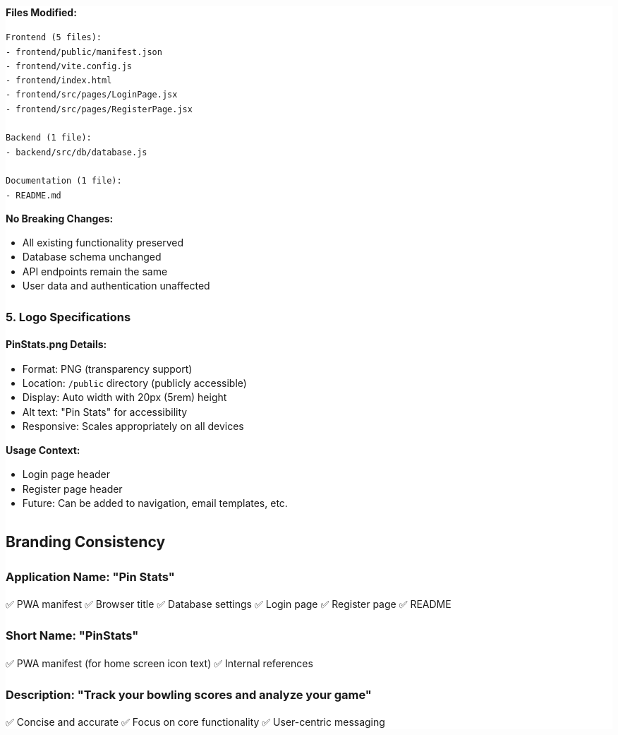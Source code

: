 **Files Modified:**
```
Frontend (5 files):
- frontend/public/manifest.json
- frontend/vite.config.js
- frontend/index.html
- frontend/src/pages/LoginPage.jsx
- frontend/src/pages/RegisterPage.jsx

Backend (1 file):
- backend/src/db/database.js

Documentation (1 file):
- README.md
```

**No Breaking Changes:**
- All existing functionality preserved
- Database schema unchanged
- API endpoints remain the same
- User data and authentication unaffected

### 5. Logo Specifications

**PinStats.png Details:**
- Format: PNG (transparency support)
- Location: `/public` directory (publicly accessible)
- Display: Auto width with 20px (5rem) height
- Alt text: "Pin Stats" for accessibility
- Responsive: Scales appropriately on all devices

**Usage Context:**
- Login page header
- Register page header
- Future: Can be added to navigation, email templates, etc.

## Branding Consistency

### Application Name: "Pin Stats"
✅ PWA manifest
✅ Browser title
✅ Database settings
✅ Login page
✅ Register page
✅ README

### Short Name: "PinStats"
✅ PWA manifest (for home screen icon text)
✅ Internal references

### Description: "Track your bowling scores and analyze your game"
✅ Concise and accurate
✅ Focus on core functionality
✅ User-centric messaging
